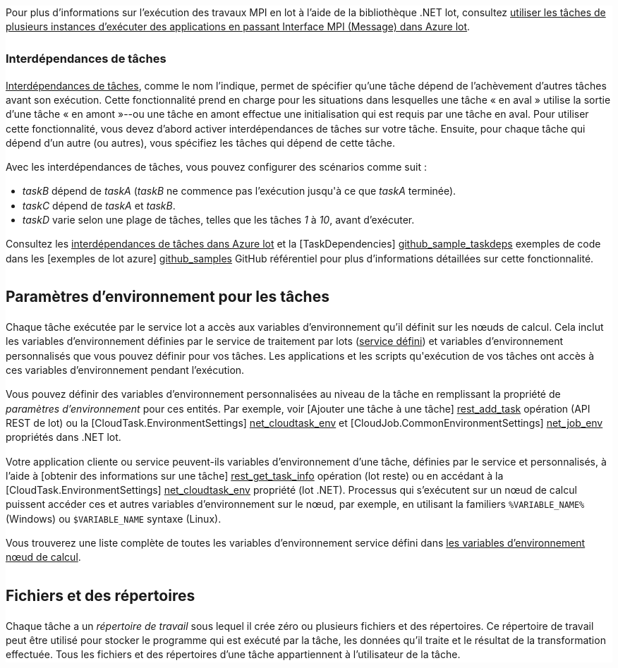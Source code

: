 Pour plus d’informations sur l’exécution des travaux MPI en lot à l’aide de la bibliothèque .NET lot, consultez [utiliser les tâches de plusieurs instances d’exécuter des applications en passant Interface MPI (Message) dans Azure lot](batch-mpi.md).

### <a name="task-dependencies"></a>Interdépendances de tâches

[Interdépendances de tâches](batch-task-dependencies.md), comme le nom l’indique, permet de spécifier qu’une tâche dépend de l’achèvement d’autres tâches avant son exécution. Cette fonctionnalité prend en charge pour les situations dans lesquelles une tâche « en aval » utilise la sortie d’une tâche « en amont »--ou une tâche en amont effectue une initialisation qui est requis par une tâche en aval. Pour utiliser cette fonctionnalité, vous devez d’abord activer interdépendances de tâches sur votre tâche. Ensuite, pour chaque tâche qui dépend d’un autre (ou autres), vous spécifiez les tâches qui dépend de cette tâche.

Avec les interdépendances de tâches, vous pouvez configurer des scénarios comme suit :

* *taskB* dépend de *taskA* (*taskB* ne commence pas l’exécution jusqu'à ce que *taskA* terminée).
* *taskC* dépend de *taskA* et *taskB*.
* *taskD* varie selon une plage de tâches, telles que les tâches *1* à *10*, avant d’exécuter.

Consultez les [interdépendances de tâches dans Azure lot](batch-task-dependencies.md) et la [TaskDependencies] [ github_sample_taskdeps] exemples de code dans les [exemples de lot azure] [ github_samples] GitHub référentiel pour plus d’informations détaillées sur cette fonctionnalité.

## <a name="environment-settings-for-tasks"></a>Paramètres d’environnement pour les tâches

Chaque tâche exécutée par le service lot a accès aux variables d’environnement qu’il définit sur les nœuds de calcul. Cela inclut les variables d’environnement définies par le service de traitement par lots ([service défini][msdn_env_vars]) et variables d’environnement personnalisés que vous pouvez définir pour vos tâches. Les applications et les scripts qu'exécution de vos tâches ont accès à ces variables d’environnement pendant l’exécution.

Vous pouvez définir des variables d’environnement personnalisées au niveau de la tâche en remplissant la propriété de *paramètres d’environnement* pour ces entités. Par exemple, voir [Ajouter une tâche à une tâche] [ rest_add_task] opération (API REST de lot) ou la [CloudTask.EnvironmentSettings] [ net_cloudtask_env] et [CloudJob.CommonEnvironmentSettings] [ net_job_env] propriétés dans .NET lot.

Votre application cliente ou service peuvent-ils variables d’environnement d’une tâche, définies par le service et personnalisés, à l’aide à [obtenir des informations sur une tâche] [ rest_get_task_info] opération (lot reste) ou en accédant à la [CloudTask.EnvironmentSettings] [ net_cloudtask_env] propriété (lot .NET). Processus qui s’exécutent sur un nœud de calcul puissent accéder ces et autres variables d’environnement sur le nœud, par exemple, en utilisant la familiers `%VARIABLE_NAME%` (Windows) ou `$VARIABLE_NAME` syntaxe (Linux).

Vous trouverez une liste complète de toutes les variables d’environnement service défini dans [les variables d’environnement nœud de calcul][msdn_env_vars].

## <a name="files-and-directories"></a>Fichiers et des répertoires

Chaque tâche a un *répertoire de travail* sous lequel il crée zéro ou plusieurs fichiers et des répertoires. Ce répertoire de travail peut être utilisé pour stocker le programme qui est exécuté par la tâche, les données qu’il traite et le résultat de la transformation effectuée. Tous les fichiers et des répertoires d’une tâche appartiennent à l’utilisateur de la tâche.


[1]: ./media/batch-api-basics/node-folder-structure.png
[azure_storage]: https://azure.microsoft.com/services/storage/
[batch_forum]: https://social.msdn.microsoft.com/Forums/en-US/home?forum=azurebatch
[cloud_service_sizes]: ../cloud-services/cloud-services-sizes-specs.md
[msmpi]: https://msdn.microsoft.com/library/bb524831.aspx
[github_samples]: https://github.com/Azure/azure-batch-samples
[github_sample_taskdeps]:  https://github.com/Azure/azure-batch-samples/tree/master/CSharp/ArticleProjects/TaskDependencies
[github_batchexplorer]: https://github.com/Azure/azure-batch-samples/tree/master/CSharp/BatchExplorer
[batch_net_api]: https://msdn.microsoft.com/library/azure/mt348682.aspx
[msdn_env_vars]: https://msdn.microsoft.com/library/azure/mt743623.aspx
[net_cloudjob_jobmanagertask]: https://msdn.microsoft.com/library/azure/microsoft.azure.batch.cloudjob.jobmanagertask.aspx
[net_cloudjob_priority]: https://msdn.microsoft.com/library/azure/microsoft.azure.batch.cloudjob.priority.aspx
[net_cloudpool_starttask]: https://msdn.microsoft.com/library/azure/microsoft.azure.batch.cloudpool.starttask.aspx
[net_cloudtask_env]: https://msdn.microsoft.com/library/azure/microsoft.azure.batch.cloudtask.environmentsettings.aspx
[net_create_cert]: https://msdn.microsoft.com/library/azure/microsoft.azure.batch.certificateoperations.createcertificate.aspx
[net_create_user]: https://msdn.microsoft.com/library/azure/microsoft.azure.batch.computenode.createcomputenodeuser.aspx
[net_getfile_node]: https://msdn.microsoft.com/library/azure/microsoft.azure.batch.computenode.getnodefile.aspx
[net_getfile_task]: https://msdn.microsoft.com/library/azure/microsoft.azure.batch.cloudtask.getnodefile.aspx
[net_job_env]: https://msdn.microsoft.com/library/azure/microsoft.azure.batch.cloudjob.commonenvironmentsettings.aspx
[net_multiinstancesettings]: https://msdn.microsoft.com/library/azure/microsoft.azure.batch.multiinstancesettings.aspx
[net_onalltaskscomplete]: https://msdn.microsoft.com/library/azure/microsoft.azure.batch.cloudjob.onalltaskscomplete.aspx
[net_rdp]: https://msdn.microsoft.com/library/azure/microsoft.azure.batch.computenode.getrdpfile.aspx
[net_reboot]: https://msdn.microsoft.com/library/azure/mt631495.aspx
[net_reimage]: https://msdn.microsoft.com/library/azure/mt631496.aspx
[net_remove]: https://msdn.microsoft.com/library/azure/microsoft.azure.batch.pooloperations.removefrompoolasync.aspx
[net_offline]: https://msdn.microsoft.com/library/azure/microsoft.azure.batch.computenode.disableschedulingasync.aspx
[net_online]: https://msdn.microsoft.com/library/azure/microsoft.azure.batch.computenode.enableschedulingasync.aspx
[net_offline_option]: https://msdn.microsoft.com/library/azure/microsoft.azure.batch.common.disablecomputenodeschedulingoption.aspx
[net_rdpfile]: https://msdn.microsoft.com/library/azure/Mt272127.aspx
[vnet]: https://msdn.microsoft.com/library/azure/dn820174.aspx#bk_netconf
[py_add_user]: http://azure-sdk-for-python.readthedocs.io/en/latest/ref/azure.batch.operations.html#azure.batch.operations.ComputeNodeOperations.add_user
[batch_rest_api]: https://msdn.microsoft.com/library/azure/Dn820158.aspx
[rest_add_job]: https://msdn.microsoft.com/library/azure/mt282178.aspx
[rest_add_pool]: https://msdn.microsoft.com/library/azure/dn820174.aspx
[rest_add_cert]: https://msdn.microsoft.com/library/azure/dn820169.aspx
[rest_add_task]: https://msdn.microsoft.com/library/azure/dn820105.aspx
[rest_create_user]: https://msdn.microsoft.com/library/azure/dn820137.aspx
[rest_get_task_info]: https://msdn.microsoft.com/library/azure/dn820133.aspx
[rest_job_schedules]: https://msdn.microsoft.com/library/azure/mt282179.aspx
[rest_multiinstance]: https://msdn.microsoft.com/library/azure/mt637905.aspx
[rest_multiinstancesettings]: https://msdn.microsoft.com/library/azure/dn820105.aspx#multiInstanceSettings
[rest_update_job]: https://msdn.microsoft.com/library/azure/dn820162.aspx
[rest_rdp]: https://msdn.microsoft.com/library/azure/dn820120.aspx
[rest_reboot]: https://msdn.microsoft.com/library/azure/dn820171.aspx
[rest_reimage]: https://msdn.microsoft.com/library/azure/dn820157.aspx
[rest_remove]: https://msdn.microsoft.com/library/azure/dn820194.aspx
[rest_offline]: https://msdn.microsoft.com/library/azure/mt637904.aspx
[rest_online]: https://msdn.microsoft.com/library/azure/mt637907.aspx
[vm_marketplace]: https://azure.microsoft.com/marketplace/virtual-machines/